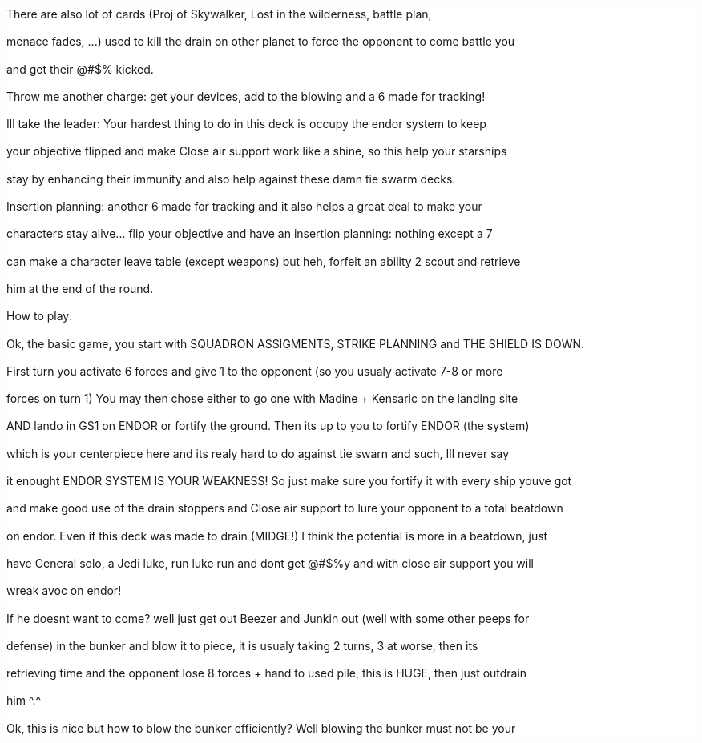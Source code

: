 
There are also lot of cards (Proj of Skywalker, Lost in the wilderness, battle plan, 

menace fades, ...) used to kill the drain on other planet to force the opponent to come battle you 

and get their @#$% kicked.


Throw me another charge: get your devices, add to the blowing and a 6 made for tracking!


Ill take the leader: Your hardest thing to do in this deck is occupy the endor system to keep

your objective flipped and make Close air support work like a shine, so this help your starships

stay by enhancing their immunity and also help against these damn tie swarm decks.


Insertion planning: another 6 made for tracking and it also helps a great deal to make your

characters stay alive... flip your objective and have an insertion planning: nothing except a 7

can make a character leave table (except weapons) but heh, forfeit an ability 2 scout and retrieve

him at the end of the round.


How to play:


Ok, the basic game, you start with SQUADRON ASSIGMENTS, STRIKE PLANNING and THE SHIELD IS DOWN. 

First turn you activate 6 forces and give 1 to the opponent (so you usualy activate 7-8 or more 

forces on turn 1) You may then chose either to go one with Madine + Kensaric on the landing site 

AND lando in GS1 on ENDOR or fortify the ground. Then its up to you to fortify ENDOR (the system) 

which is your centerpiece here and its realy hard to do against tie swarn and such, Ill never say 

it enought ENDOR SYSTEM IS YOUR WEAKNESS! So just make sure you fortify it with every ship youve got 

and make good use of the drain stoppers and Close air support to lure your opponent to a total beatdown 

on endor. Even if this deck was made to drain (MIDGE!) I think the potential is more in a beatdown, just

have General solo, a Jedi luke, run luke run and dont get @#$%y and with close air support you will

wreak avoc on endor!


If he doesnt want to come? well just get out Beezer and Junkin out (well with some other peeps for 

defense) in the bunker and blow it to piece, it is usualy taking 2 turns, 3 at worse, then its 

retrieving time and the opponent lose 8 forces + hand to used pile, this is HUGE, then just outdrain

him ^.^


Ok, this is nice but how to blow the bunker efficiently? Well blowing the bunker must not be your
